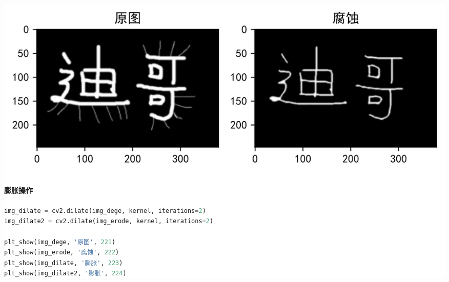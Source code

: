 ![svg](02-OpenCV_files/02-OpenCV_42_0.svg)
    


#### 膨胀操作


```python
img_dilate = cv2.dilate(img_dege, kernel, iterations=2)
img_dilate2 = cv2.dilate(img_erode, kernel, iterations=2)

plt_show(img_dege, '原图', 221)
plt_show(img_erode, '腐蚀', 222)
plt_show(img_dilate, '膨胀', 223)
plt_show(img_dilate2, '膨胀', 224)
```


    